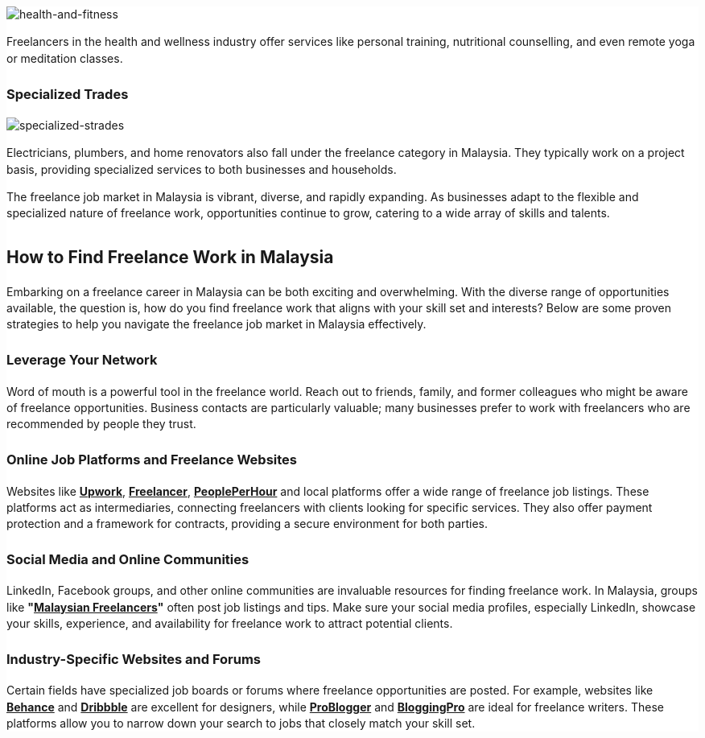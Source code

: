 ![health-and-fitness](https://loigoouddqshbpygboos.supabase.co/storage/v1/object/public/blog-images/health-and-fitness.jpg)

Freelancers in the health and wellness industry offer services like personal training, nutritional counselling, and even remote yoga or meditation classes.

### Specialized Trades

![specialized-strades](https://loigoouddqshbpygboos.supabase.co/storage/v1/object/public/blog-images/specialized-trades.jpg)

Electricians, plumbers, and home renovators also fall under the freelance category in Malaysia. They typically work on a project basis, providing specialized services to both businesses and households.

The freelance job market in Malaysia is vibrant, diverse, and rapidly expanding. As businesses adapt to the flexible and specialized nature of freelance work, opportunities continue to grow, catering to a wide array of skills and talents.

## How to Find Freelance Work in Malaysia

Embarking on a freelance career in Malaysia can be both exciting and overwhelming. With the diverse range of opportunities available, the question is, how do you find freelance work that aligns with your skill set and interests? Below are some proven strategies to help you navigate the freelance job market in Malaysia effectively.

### Leverage Your Network

Word of mouth is a powerful tool in the freelance world. Reach out to friends, family, and former colleagues who might be aware of freelance opportunities. Business contacts are particularly valuable; many businesses prefer to work with freelancers who are recommended by people they trust.

### Online Job Platforms and Freelance Websites

Websites like **[Upwork](https://www.upwork.com/)**, **[Freelancer](https://www.freelancer.com/)**, **[PeoplePerHour](https://www.peopleperhour.com/)** and local platforms offer a wide range of freelance job listings. These platforms act as intermediaries, connecting freelancers with clients looking for specific services. They also offer payment protection and a framework for contracts, providing a secure environment for both parties.

### Social Media and Online Communities

LinkedIn, Facebook groups, and other online communities are invaluable resources for finding freelance work. In Malaysia, groups like **"[Malaysian Freelancers](https://www.facebook.com/groups/MalaysianFreelancers/)"** often post job listings and tips. Make sure your social media profiles, especially LinkedIn, showcase your skills, experience, and availability for freelance work to attract potential clients.

### Industry-Specific Websites and Forums

Certain fields have specialized job boards or forums where freelance opportunities are posted. For example, websites like **[Behance](https://www.behance.net/)** and **[Dribbble](https://dribbble.com/jobs)** are excellent for designers, while **[ProBlogger](https://problogger.com/jobs/)** and **[BloggingPro](https://www.bloggingpro.com/jobs/)** are ideal for freelance writers. These platforms allow you to narrow down your search to jobs that closely match your skill set.
